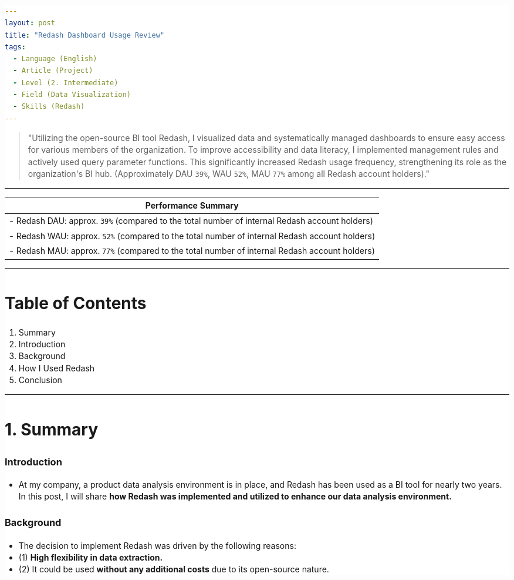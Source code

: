 ```yaml
---
layout: post
title: "Redash Dashboard Usage Review"
tags:
  - Language (English)
  - Article (Project)
  - Level (2. Intermediate)
  - Field (Data Visualization)
  - Skills (Redash)
---
```


> "Utilizing the open-source BI tool Redash, I visualized data and systematically managed dashboards to ensure easy access for various members of the organization. To improve accessibility and data literacy, I implemented management rules and actively used query parameter functions. This significantly increased Redash usage frequency, strengthening its role as the organization's BI hub. (Approximately DAU `39%`, WAU `52%`, MAU `77%` among all Redash account holders)."

---

| **Performance Summary** |
| - |
| - Redash DAU: approx. `39%` (compared to the total number of internal Redash account holders) | 
| - Redash WAU: approx. `52%` (compared to the total number of internal Redash account holders) | 
| - Redash MAU: approx. `77%` (compared to the total number of internal Redash account holders) | 

---

# Table of Contents
1. Summary
2. Introduction
3. Background
4. How I Used Redash
5. Conclusion

---

# 1. Summary

### Introduction
* At my company, a product data analysis environment is in place, and Redash has been used as a BI tool for nearly two years. In this post, I will share **how Redash was implemented and utilized to enhance our data analysis environment.**

### Background
* The decision to implement Redash was driven by the following reasons:
* (1) **High flexibility in data extraction.**
* (2) It could be used **without any additional costs** due to its open-source nature.
